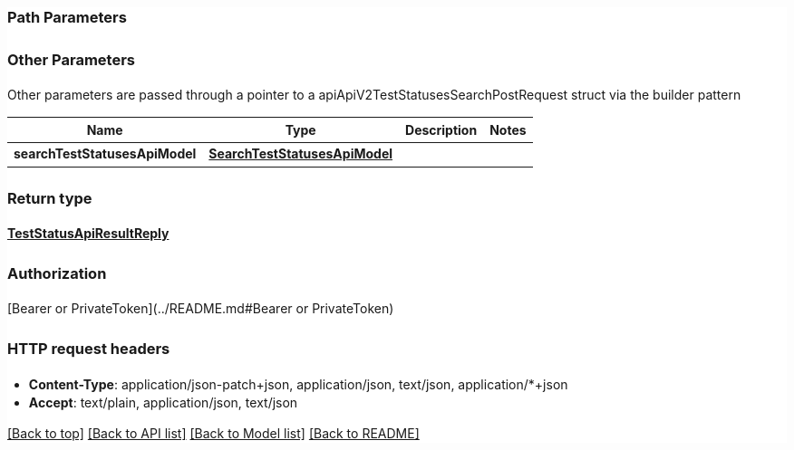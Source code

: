 ### Path Parameters



### Other Parameters

Other parameters are passed through a pointer to a apiApiV2TestStatusesSearchPostRequest struct via the builder pattern


Name | Type | Description  | Notes
------------- | ------------- | ------------- | -------------
 **searchTestStatusesApiModel** | [**SearchTestStatusesApiModel**](SearchTestStatusesApiModel.md) |  | 

### Return type

[**TestStatusApiResultReply**](TestStatusApiResultReply.md)

### Authorization

[Bearer or PrivateToken](../README.md#Bearer or PrivateToken)

### HTTP request headers

- **Content-Type**: application/json-patch+json, application/json, text/json, application/*+json
- **Accept**: text/plain, application/json, text/json

[[Back to top]](#) [[Back to API list]](../README.md#documentation-for-api-endpoints)
[[Back to Model list]](../README.md#documentation-for-models)
[[Back to README]](../README.md)

